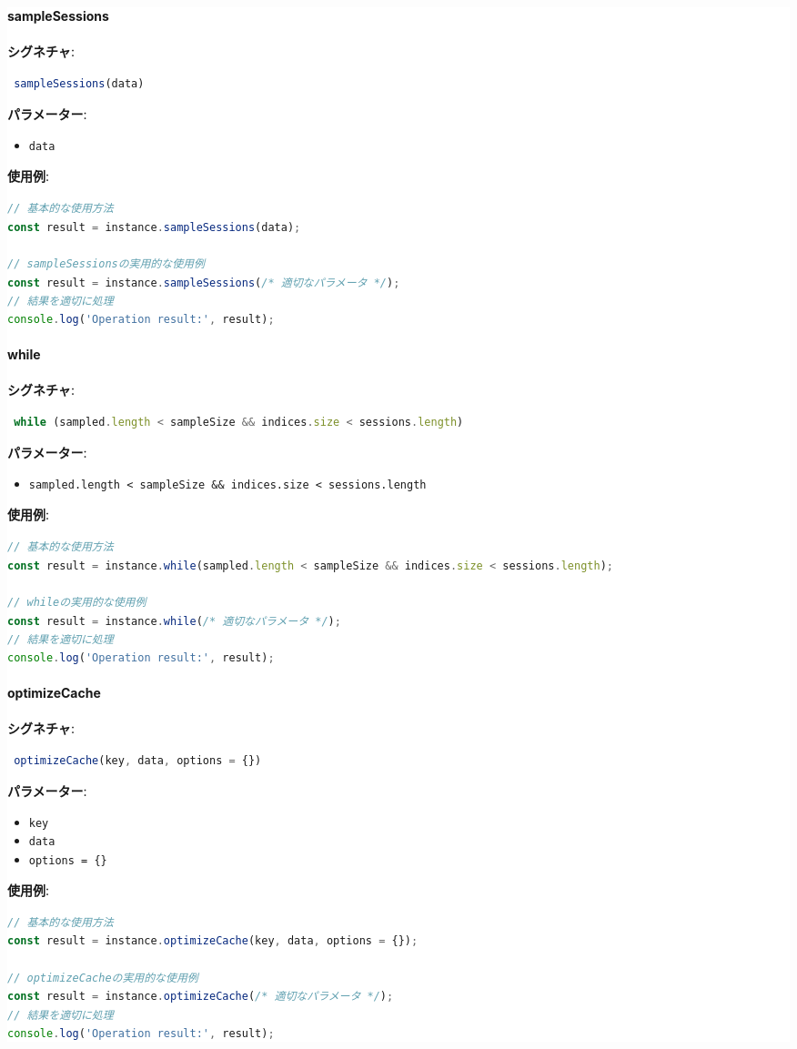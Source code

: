 #### sampleSessions

**シグネチャ**:
```javascript
 sampleSessions(data)
```

**パラメーター**:
- `data`

**使用例**:
```javascript
// 基本的な使用方法
const result = instance.sampleSessions(data);

// sampleSessionsの実用的な使用例
const result = instance.sampleSessions(/* 適切なパラメータ */);
// 結果を適切に処理
console.log('Operation result:', result);
```

#### while

**シグネチャ**:
```javascript
 while (sampled.length < sampleSize && indices.size < sessions.length)
```

**パラメーター**:
- `sampled.length < sampleSize && indices.size < sessions.length`

**使用例**:
```javascript
// 基本的な使用方法
const result = instance.while(sampled.length < sampleSize && indices.size < sessions.length);

// whileの実用的な使用例
const result = instance.while(/* 適切なパラメータ */);
// 結果を適切に処理
console.log('Operation result:', result);
```

#### optimizeCache

**シグネチャ**:
```javascript
 optimizeCache(key, data, options = {})
```

**パラメーター**:
- `key`
- `data`
- `options = {}`

**使用例**:
```javascript
// 基本的な使用方法
const result = instance.optimizeCache(key, data, options = {});

// optimizeCacheの実用的な使用例
const result = instance.optimizeCache(/* 適切なパラメータ */);
// 結果を適切に処理
console.log('Operation result:', result);
```
